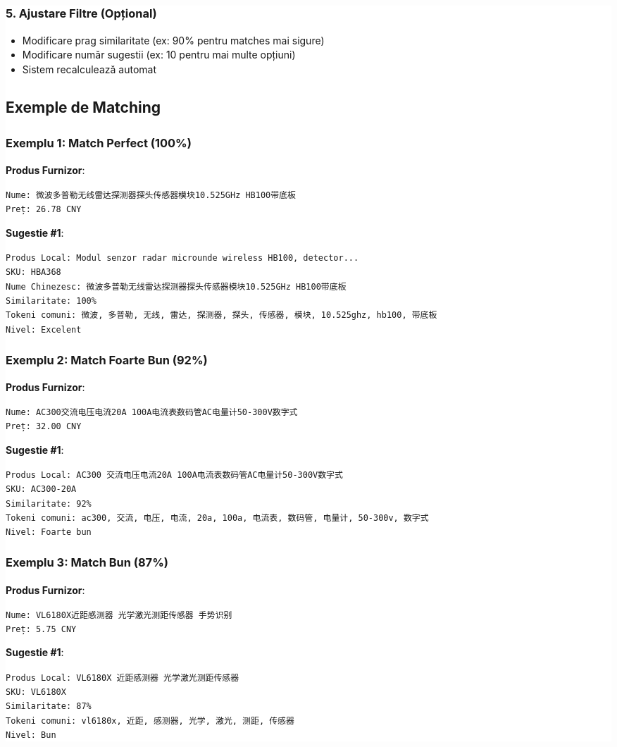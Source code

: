 ### 5. Ajustare Filtre (Opțional)
- Modificare prag similaritate (ex: 90% pentru matches mai sigure)
- Modificare număr sugestii (ex: 10 pentru mai multe opțiuni)
- Sistem recalculează automat

## Exemple de Matching

### Exemplu 1: Match Perfect (100%)

**Produs Furnizor**:
```
Nume: 微波多普勒无线雷达探测器探头传感器模块10.525GHz HB100带底板
Preț: 26.78 CNY
```

**Sugestie #1**:
```
Produs Local: Modul senzor radar microunde wireless HB100, detector...
SKU: HBA368
Nume Chinezesc: 微波多普勒无线雷达探测器探头传感器模块10.525GHz HB100带底板
Similaritate: 100%
Tokeni comuni: 微波, 多普勒, 无线, 雷达, 探测器, 探头, 传感器, 模块, 10.525ghz, hb100, 带底板
Nivel: Excelent
```

### Exemplu 2: Match Foarte Bun (92%)

**Produs Furnizor**:
```
Nume: AC300交流电压电流20A 100A电流表数码管AC电量计50-300V数字式
Preț: 32.00 CNY
```

**Sugestie #1**:
```
Produs Local: AC300 交流电压电流20A 100A电流表数码管AC电量计50-300V数字式
SKU: AC300-20A
Similaritate: 92%
Tokeni comuni: ac300, 交流, 电压, 电流, 20a, 100a, 电流表, 数码管, 电量计, 50-300v, 数字式
Nivel: Foarte bun
```

### Exemplu 3: Match Bun (87%)

**Produs Furnizor**:
```
Nume: VL6180X近距感测器 光学激光测距传感器 手势识别
Preț: 5.75 CNY
```

**Sugestie #1**:
```
Produs Local: VL6180X 近距感测器 光学激光测距传感器
SKU: VL6180X
Similaritate: 87%
Tokeni comuni: vl6180x, 近距, 感测器, 光学, 激光, 测距, 传感器
Nivel: Bun
```
